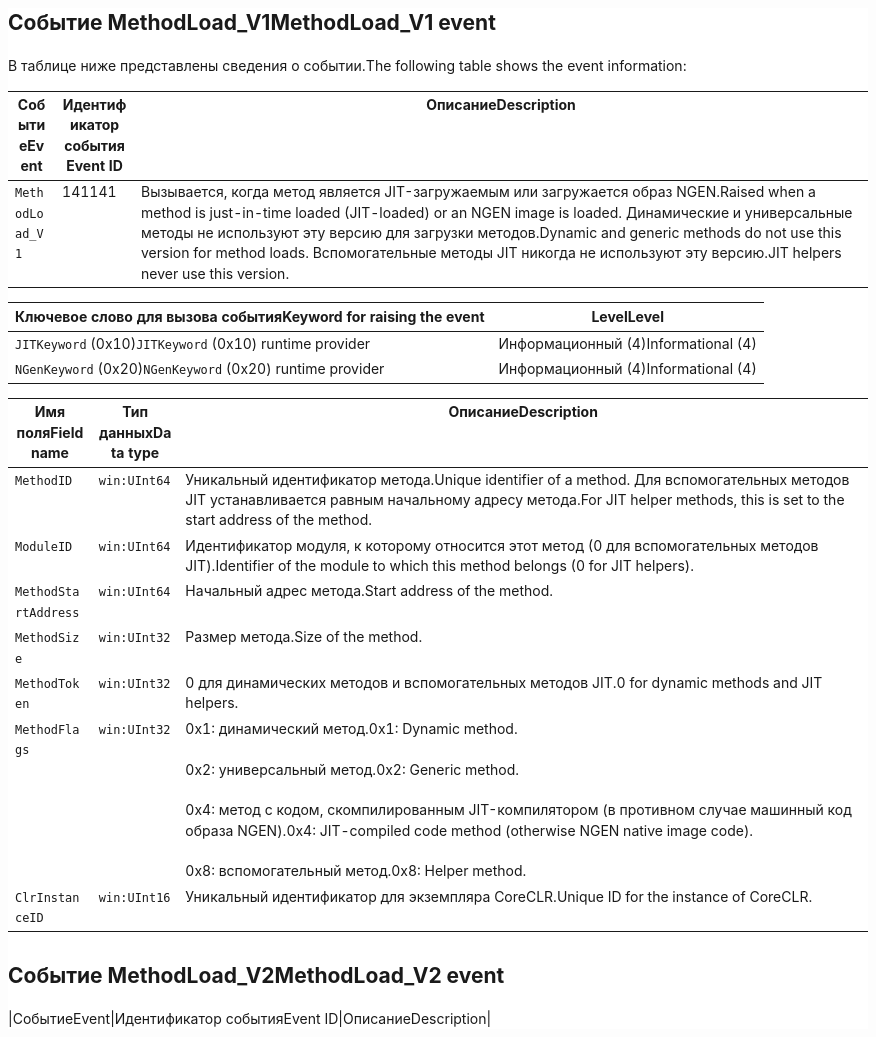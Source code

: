 ## <a name="methodload_v1-event"></a><span data-ttu-id="8ce29-112">Событие MethodLoad_V1</span><span class="sxs-lookup"><span data-stu-id="8ce29-112">MethodLoad_V1 event</span></span>

<span data-ttu-id="8ce29-113">В таблице ниже представлены сведения о событии.</span><span class="sxs-lookup"><span data-stu-id="8ce29-113">The following table shows the event information:</span></span>

|<span data-ttu-id="8ce29-114">Событие</span><span class="sxs-lookup"><span data-stu-id="8ce29-114">Event</span></span>|<span data-ttu-id="8ce29-115">Идентификатор события</span><span class="sxs-lookup"><span data-stu-id="8ce29-115">Event ID</span></span>|<span data-ttu-id="8ce29-116">Описание</span><span class="sxs-lookup"><span data-stu-id="8ce29-116">Description</span></span>|
|-----------|--------------|-----------------|
|`MethodLoad_V1`|<span data-ttu-id="8ce29-117">141</span><span class="sxs-lookup"><span data-stu-id="8ce29-117">141</span></span>|<span data-ttu-id="8ce29-118">Вызывается, когда метод является JIT-загружаемым или загружается образ NGEN.</span><span class="sxs-lookup"><span data-stu-id="8ce29-118">Raised when a method is just-in-time loaded (JIT-loaded) or an NGEN image is loaded.</span></span> <span data-ttu-id="8ce29-119">Динамические и универсальные методы не используют эту версию для загрузки методов.</span><span class="sxs-lookup"><span data-stu-id="8ce29-119">Dynamic and generic methods do not use this version for method loads.</span></span> <span data-ttu-id="8ce29-120">Вспомогательные методы JIT никогда не используют эту версию.</span><span class="sxs-lookup"><span data-stu-id="8ce29-120">JIT helpers never use this version.</span></span>|

|<span data-ttu-id="8ce29-121">Ключевое слово для вызова события</span><span class="sxs-lookup"><span data-stu-id="8ce29-121">Keyword for raising the event</span></span>|<span data-ttu-id="8ce29-122">Level</span><span class="sxs-lookup"><span data-stu-id="8ce29-122">Level</span></span>|
|-----------------------------------|-----------|
|<span data-ttu-id="8ce29-123">`JITKeyword` (0x10)</span><span class="sxs-lookup"><span data-stu-id="8ce29-123">`JITKeyword` (0x10) runtime provider</span></span>|<span data-ttu-id="8ce29-124">Информационный (4)</span><span class="sxs-lookup"><span data-stu-id="8ce29-124">Informational (4)</span></span>|
|<span data-ttu-id="8ce29-125">`NGenKeyword` (0x20)</span><span class="sxs-lookup"><span data-stu-id="8ce29-125">`NGenKeyword` (0x20) runtime provider</span></span>|<span data-ttu-id="8ce29-126">Информационный (4)</span><span class="sxs-lookup"><span data-stu-id="8ce29-126">Informational (4)</span></span>|

|<span data-ttu-id="8ce29-127">Имя поля</span><span class="sxs-lookup"><span data-stu-id="8ce29-127">Field name</span></span>|<span data-ttu-id="8ce29-128">Тип данных</span><span class="sxs-lookup"><span data-stu-id="8ce29-128">Data type</span></span>|<span data-ttu-id="8ce29-129">Описание</span><span class="sxs-lookup"><span data-stu-id="8ce29-129">Description</span></span>|
|----------------|---------------|-----------------|
|`MethodID`|`win:UInt64`|<span data-ttu-id="8ce29-130">Уникальный идентификатор метода.</span><span class="sxs-lookup"><span data-stu-id="8ce29-130">Unique identifier of a method.</span></span> <span data-ttu-id="8ce29-131">Для вспомогательных методов JIT устанавливается равным начальному адресу метода.</span><span class="sxs-lookup"><span data-stu-id="8ce29-131">For JIT helper methods, this is set to the start address of the method.</span></span>|
|`ModuleID`|`win:UInt64`|<span data-ttu-id="8ce29-132">Идентификатор модуля, к которому относится этот метод (0 для вспомогательных методов JIT).</span><span class="sxs-lookup"><span data-stu-id="8ce29-132">Identifier of the module to which this method belongs (0 for JIT helpers).</span></span>|
|`MethodStartAddress`|`win:UInt64`|<span data-ttu-id="8ce29-133">Начальный адрес метода.</span><span class="sxs-lookup"><span data-stu-id="8ce29-133">Start address of the method.</span></span>|
|`MethodSize`|`win:UInt32`|<span data-ttu-id="8ce29-134">Размер метода.</span><span class="sxs-lookup"><span data-stu-id="8ce29-134">Size of the method.</span></span>|
|`MethodToken`|`win:UInt32`|<span data-ttu-id="8ce29-135">0 для динамических методов и вспомогательных методов JIT.</span><span class="sxs-lookup"><span data-stu-id="8ce29-135">0 for dynamic methods and JIT helpers.</span></span>|
|`MethodFlags`|`win:UInt32`|<span data-ttu-id="8ce29-136">0x1: динамический метод.</span><span class="sxs-lookup"><span data-stu-id="8ce29-136">0x1: Dynamic method.</span></span><br /><br /> <span data-ttu-id="8ce29-137">0x2: универсальный метод.</span><span class="sxs-lookup"><span data-stu-id="8ce29-137">0x2: Generic method.</span></span><br /><br /> <span data-ttu-id="8ce29-138">0x4: метод с кодом, скомпилированным JIT-компилятором (в противном случае машинный код образа NGEN).</span><span class="sxs-lookup"><span data-stu-id="8ce29-138">0x4: JIT-compiled code method (otherwise NGEN native image code).</span></span><br /><br /> <span data-ttu-id="8ce29-139">0x8: вспомогательный метод.</span><span class="sxs-lookup"><span data-stu-id="8ce29-139">0x8: Helper method.</span></span>|
|`ClrInstanceID`|`win:UInt16`|<span data-ttu-id="8ce29-140">Уникальный идентификатор для экземпляра CoreCLR.</span><span class="sxs-lookup"><span data-stu-id="8ce29-140">Unique ID for the instance of CoreCLR.</span></span>|

## <a name="methodload_v2-event"></a><span data-ttu-id="8ce29-141">Событие MethodLoad_V2</span><span class="sxs-lookup"><span data-stu-id="8ce29-141">MethodLoad_V2 event</span></span>

|<span data-ttu-id="8ce29-142">Событие</span><span class="sxs-lookup"><span data-stu-id="8ce29-142">Event</span></span>|<span data-ttu-id="8ce29-143">Идентификатор события</span><span class="sxs-lookup"><span data-stu-id="8ce29-143">Event ID</span></span>|<span data-ttu-id="8ce29-144">Описание</span><span class="sxs-lookup"><span data-stu-id="8ce29-144">Description</span></span>|